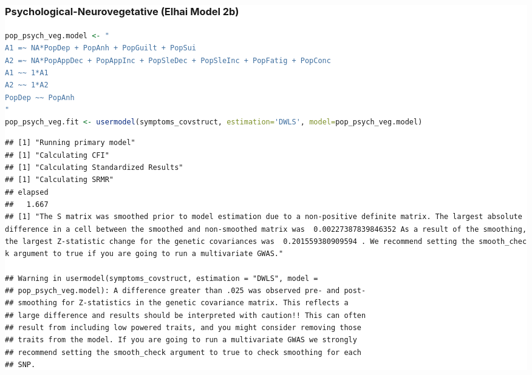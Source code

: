 ### Psychological-Neurovegetative (Elhai Model 2b)

``` r
pop_psych_veg.model <- "
A1 =~ NA*PopDep + PopAnh + PopGuilt + PopSui
A2 =~ NA*PopAppDec + PopAppInc + PopSleDec + PopSleInc + PopFatig + PopConc
A1 ~~ 1*A1
A2 ~~ 1*A2
PopDep ~~ PopAnh
"
pop_psych_veg.fit <- usermodel(symptoms_covstruct, estimation='DWLS', model=pop_psych_veg.model)
```

    ## [1] "Running primary model"
    ## [1] "Calculating CFI"
    ## [1] "Calculating Standardized Results"
    ## [1] "Calculating SRMR"
    ## elapsed 
    ##   1.667 
    ## [1] "The S matrix was smoothed prior to model estimation due to a non-positive definite matrix. The largest absolute difference in a cell between the smoothed and non-smoothed matrix was  0.00227387839846352 As a result of the smoothing, the largest Z-statistic change for the genetic covariances was  0.201559380909594 . We recommend setting the smooth_check argument to true if you are going to run a multivariate GWAS."

    ## Warning in usermodel(symptoms_covstruct, estimation = "DWLS", model =
    ## pop_psych_veg.model): A difference greater than .025 was observed pre- and post-
    ## smoothing for Z-statistics in the genetic covariance matrix. This reflects a
    ## large difference and results should be interpreted with caution!! This can often
    ## result from including low powered traits, and you might consider removing those
    ## traits from the model. If you are going to run a multivariate GWAS we strongly
    ## recommend setting the smooth_check argument to true to check smoothing for each
    ## SNP.
